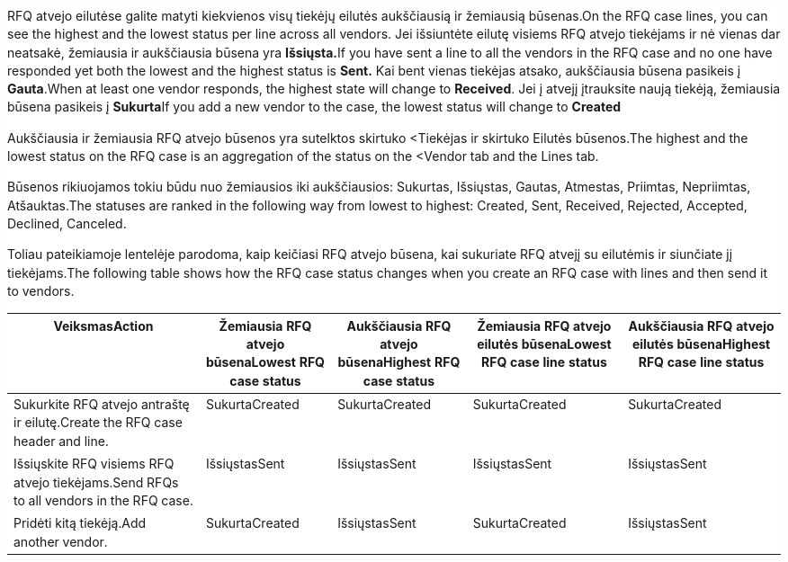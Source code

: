 <span data-ttu-id="eedda-312">RFQ atvejo eilutėse galite matyti kiekvienos visų tiekėjų eilutės aukščiausią ir žemiausią būsenas.</span><span class="sxs-lookup"><span data-stu-id="eedda-312">On the RFQ case lines, you can see the highest and the lowest status per line across all vendors.</span></span> <span data-ttu-id="eedda-313">Jei išsiuntėte eilutę visiems RFQ atvejo tiekėjams ir nė vienas dar neatsakė, žemiausia ir aukščiausia būsena yra **Išsiųsta.**</span><span class="sxs-lookup"><span data-stu-id="eedda-313">If you have sent a line to all the vendors in the RFQ case and no one have responded yet both the lowest and the highest status is **Sent.**</span></span> <span data-ttu-id="eedda-314">Kai bent vienas tiekėjas atsako, aukščiausia būsena pasikeis į **Gauta**.</span><span class="sxs-lookup"><span data-stu-id="eedda-314">When at least one vendor responds, the highest state will change to **Received**.</span></span> <span data-ttu-id="eedda-315">Jei į atvejį įtrauksite naują tiekėją, žemiausia būsena pasikeis į **Sukurta**</span><span class="sxs-lookup"><span data-stu-id="eedda-315">If you add a new vendor to the case, the lowest status will change to **Created**</span></span>

<span data-ttu-id="eedda-316">Aukščiausia ir žemiausia RFQ atvejo būsenos yra sutelktos skirtuko \<Tiekėjas ir skirtuko Eilutės būsenos.</span><span class="sxs-lookup"><span data-stu-id="eedda-316">The highest and the lowest status on the RFQ case is an aggregation of the status on the \<Vendor tab and the Lines tab.</span></span>

<span data-ttu-id="eedda-317">Būsenos rikiuojamos tokiu būdu nuo žemiausios iki aukščiausios: Sukurtas, Išsiųstas, Gautas, Atmestas, Priimtas, Nepriimtas, Atšauktas.</span><span class="sxs-lookup"><span data-stu-id="eedda-317">The statuses are ranked in the following way from lowest to highest: Created, Sent, Received, Rejected, Accepted, Declined, Canceled.</span></span>

<span data-ttu-id="eedda-318">Toliau pateikiamoje lentelėje parodoma, kaip keičiasi RFQ atvejo būsena, kai sukuriate RFQ atvejį su eilutėmis ir siunčiate jį tiekėjams.</span><span class="sxs-lookup"><span data-stu-id="eedda-318">The following table shows how the RFQ case status changes when you create an RFQ case with lines and then send it to vendors.</span></span>

| <span data-ttu-id="eedda-319">**Veiksmas**</span><span class="sxs-lookup"><span data-stu-id="eedda-319">**Action**</span></span>                                | <span data-ttu-id="eedda-320">**Žemiausia RFQ atvejo būsena**</span><span class="sxs-lookup"><span data-stu-id="eedda-320">**Lowest RFQ case status**</span></span> | <span data-ttu-id="eedda-321">**Aukščiausia RFQ atvejo būsena**</span><span class="sxs-lookup"><span data-stu-id="eedda-321">**Highest RFQ case status**</span></span> | <span data-ttu-id="eedda-322">**Žemiausia RFQ atvejo eilutės būsena**</span><span class="sxs-lookup"><span data-stu-id="eedda-322">**Lowest RFQ case line status**</span></span> | <span data-ttu-id="eedda-323">**Aukščiausia RFQ atvejo eilutės būsena**</span><span class="sxs-lookup"><span data-stu-id="eedda-323">**Highest RFQ case line status**</span></span> |
|-------------------------------------------|----------------------------|-----------------------------|---------------------------------|----------------------------------|
| <span data-ttu-id="eedda-324">Sukurkite RFQ atvejo antraštę ir eilutę.</span><span class="sxs-lookup"><span data-stu-id="eedda-324">Create the RFQ case header and line.</span></span>      | <span data-ttu-id="eedda-325">Sukurta</span><span class="sxs-lookup"><span data-stu-id="eedda-325">Created</span></span>                    | <span data-ttu-id="eedda-326">Sukurta</span><span class="sxs-lookup"><span data-stu-id="eedda-326">Created</span></span>                     | <span data-ttu-id="eedda-327">Sukurta</span><span class="sxs-lookup"><span data-stu-id="eedda-327">Created</span></span>                         | <span data-ttu-id="eedda-328">Sukurta</span><span class="sxs-lookup"><span data-stu-id="eedda-328">Created</span></span>                          |
| <span data-ttu-id="eedda-329">Išsiųskite RFQ visiems RFQ atvejo tiekėjams.</span><span class="sxs-lookup"><span data-stu-id="eedda-329">Send RFQs to all vendors in the RFQ case.</span></span> | <span data-ttu-id="eedda-330">Išsiųstas</span><span class="sxs-lookup"><span data-stu-id="eedda-330">Sent</span></span>                       | <span data-ttu-id="eedda-331">Išsiųstas</span><span class="sxs-lookup"><span data-stu-id="eedda-331">Sent</span></span>                        | <span data-ttu-id="eedda-332">Išsiųstas</span><span class="sxs-lookup"><span data-stu-id="eedda-332">Sent</span></span>                            | <span data-ttu-id="eedda-333">Išsiųstas</span><span class="sxs-lookup"><span data-stu-id="eedda-333">Sent</span></span>                             |
| <span data-ttu-id="eedda-334">Pridėti kitą tiekėją.</span><span class="sxs-lookup"><span data-stu-id="eedda-334">Add another vendor.</span></span>                       | <span data-ttu-id="eedda-335">Sukurta</span><span class="sxs-lookup"><span data-stu-id="eedda-335">Created</span></span>                    | <span data-ttu-id="eedda-336">Išsiųstas</span><span class="sxs-lookup"><span data-stu-id="eedda-336">Sent</span></span>                        | <span data-ttu-id="eedda-337">Sukurta</span><span class="sxs-lookup"><span data-stu-id="eedda-337">Created</span></span>                         | <span data-ttu-id="eedda-338">Išsiųstas</span><span class="sxs-lookup"><span data-stu-id="eedda-338">Sent</span></span>                             |